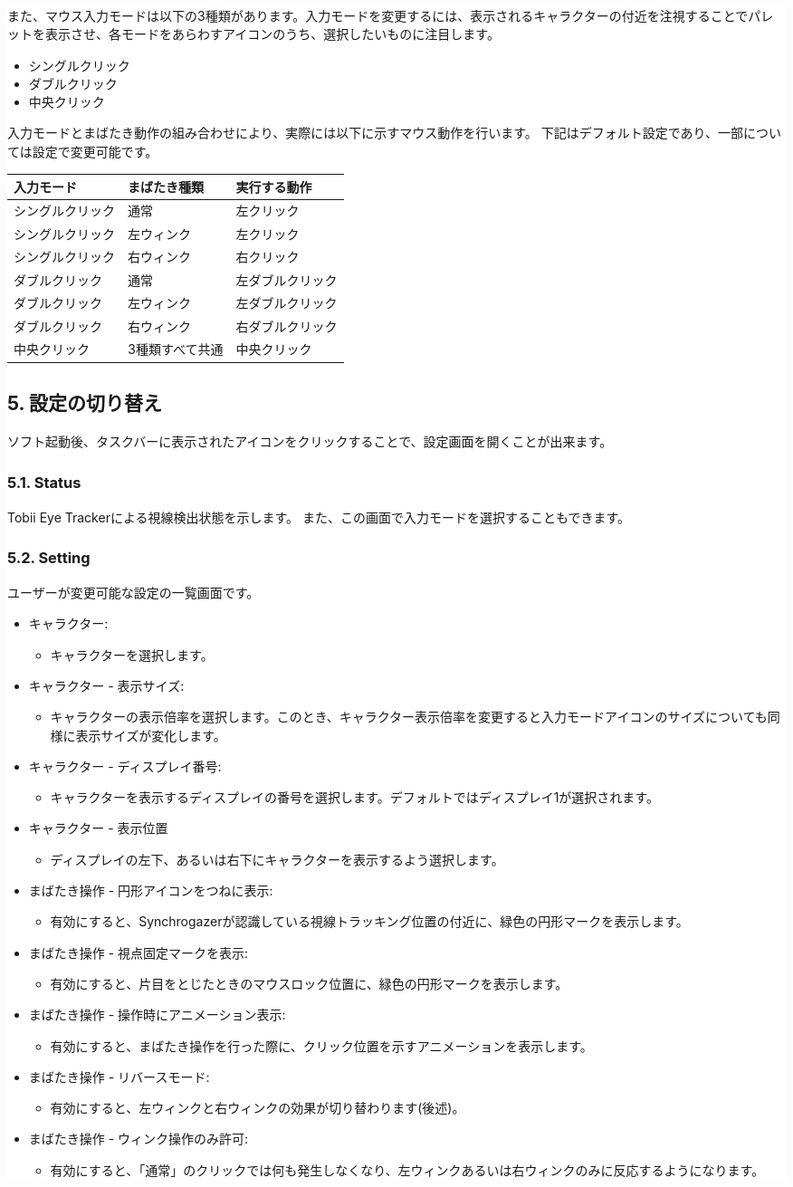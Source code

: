 
また、マウス入力モードは以下の3種類があります。入力モードを変更するには、表示されるキャラクターの付近を注視することでパレットを表示させ、各モードをあらわすアイコンのうち、選択したいものに注目します。

* シングルクリック
* ダブルクリック
* 中央クリック


入力モードとまばたき動作の組み合わせにより、実際には以下に示すマウス動作を行います。
下記はデフォルト設定であり、一部については設定で変更可能です。

|入力モード       | まばたき種類     | 実行する動作     |
|:-------         | :------          | :------          |
|シングルクリック | 通常             | 左クリック       |
|シングルクリック | 左ウィンク       | 左クリック       |
|シングルクリック | 右ウィンク       | 右クリック       |
|ダブルクリック   | 通常             | 左ダブルクリック |
|ダブルクリック   | 左ウィンク       | 左ダブルクリック |
|ダブルクリック   | 右ウィンク       | 右ダブルクリック |
|中央クリック     | 3種類すべて共通  | 中央クリック     |


## 5. 設定の切り替え

ソフト起動後、タスクバーに表示されたアイコンをクリックすることで、設定画面を開くことが出来ます。

### 5.1. Status

Tobii Eye Trackerによる視線検出状態を示します。
また、この画面で入力モードを選択することもできます。

### 5.2. Setting

ユーザーが変更可能な設定の一覧画面です。

* キャラクター:
    + キャラクターを選択します。
* キャラクター - 表示サイズ:
    + キャラクターの表示倍率を選択します。このとき、キャラクター表示倍率を変更すると入力モードアイコンのサイズについても同様に表示サイズが変化します。
* キャラクター - ディスプレイ番号:
    + キャラクターを表示するディスプレイの番号を選択します。デフォルトではディスプレイ1が選択されます。
* キャラクター - 表示位置
    + ディスプレイの左下、あるいは右下にキャラクターを表示するよう選択します。

* まばたき操作 - 円形アイコンをつねに表示:
    + 有効にすると、Synchrogazerが認識している視線トラッキング位置の付近に、緑色の円形マークを表示します。
* まばたき操作 - 視点固定マークを表示:
    + 有効にすると、片目をとじたときのマウスロック位置に、緑色の円形マークを表示します。
* まばたき操作 - 操作時にアニメーション表示:
    + 有効にすると、まばたき操作を行った際に、クリック位置を示すアニメーションを表示します。
* まばたき操作 - リバースモード:
    + 有効にすると、左ウィンクと右ウィンクの効果が切り替わります(後述)。
* まばたき操作 - ウィンク操作のみ許可:
    + 有効にすると、「通常」のクリックでは何も発生しなくなり、左ウィンクあるいは右ウィンクのみに反応するようになります。
